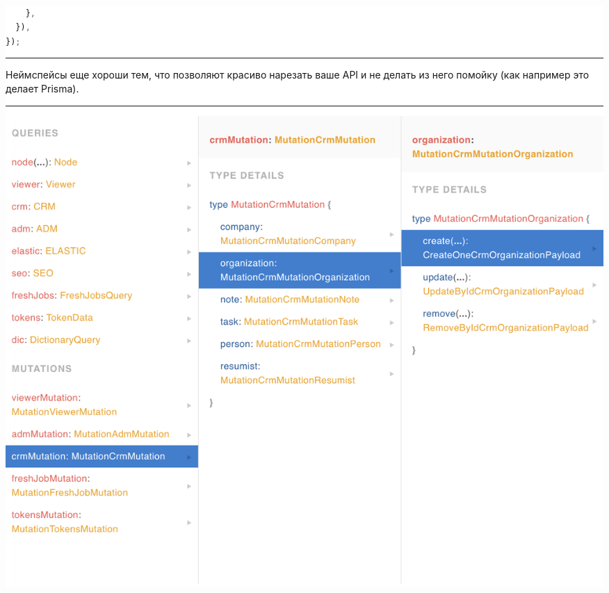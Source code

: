 ```js
    },
  }),
});

```

<span class="fragment" data-code-focus="1-7" />
<span class="fragment" data-code-focus="12-14" />
<span class="fragment" data-code-focus="15-16" />
<span class="fragment" data-code-focus="17-21" />
<span class="fragment" data-code-focus="23-24" />
<span class="fragment" data-code-focus="26-28" />

-----

Неймспейсы еще хороши тем, что позволяют красиво нарезать ваше API и не делать из него помойку (как например это делает Prisma).

-----

![Photo](./namespaces.png) 
